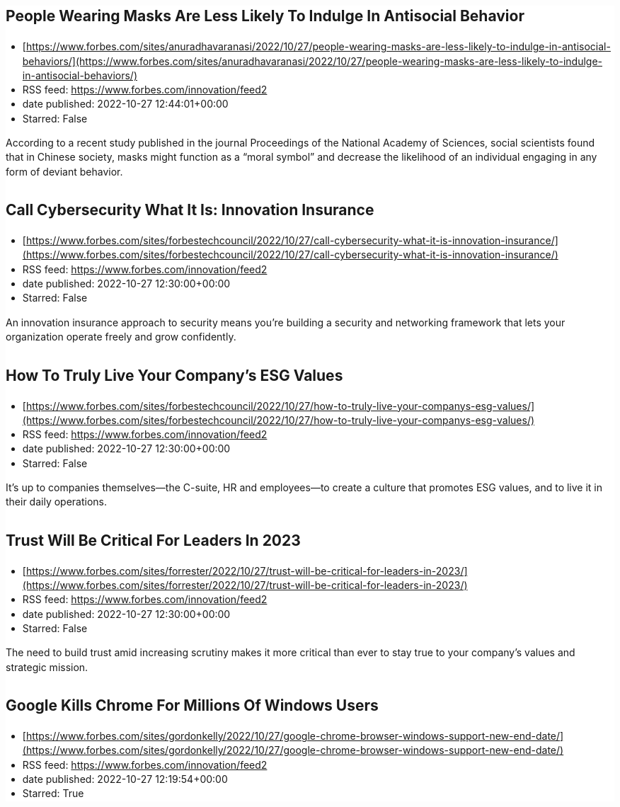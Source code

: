 ## People Wearing Masks Are Less Likely To Indulge In Antisocial Behavior
 - [https://www.forbes.com/sites/anuradhavaranasi/2022/10/27/people-wearing-masks-are-less-likely-to-indulge-in-antisocial-behaviors/](https://www.forbes.com/sites/anuradhavaranasi/2022/10/27/people-wearing-masks-are-less-likely-to-indulge-in-antisocial-behaviors/)
 - RSS feed: https://www.forbes.com/innovation/feed2
 - date published: 2022-10-27 12:44:01+00:00
 - Starred: False

According to a recent study published in the journal Proceedings of the National Academy of Sciences, social scientists found that in Chinese society, masks might function as a “moral symbol” and decrease the likelihood of an individual engaging in any form of deviant behavior.

## Call Cybersecurity What It Is: Innovation Insurance
 - [https://www.forbes.com/sites/forbestechcouncil/2022/10/27/call-cybersecurity-what-it-is-innovation-insurance/](https://www.forbes.com/sites/forbestechcouncil/2022/10/27/call-cybersecurity-what-it-is-innovation-insurance/)
 - RSS feed: https://www.forbes.com/innovation/feed2
 - date published: 2022-10-27 12:30:00+00:00
 - Starred: False

An innovation insurance approach to security means you’re building a security and networking framework that lets your organization operate freely and grow confidently.

## How To Truly Live Your Company’s ESG Values
 - [https://www.forbes.com/sites/forbestechcouncil/2022/10/27/how-to-truly-live-your-companys-esg-values/](https://www.forbes.com/sites/forbestechcouncil/2022/10/27/how-to-truly-live-your-companys-esg-values/)
 - RSS feed: https://www.forbes.com/innovation/feed2
 - date published: 2022-10-27 12:30:00+00:00
 - Starred: False

It’s up to companies themselves—the C-suite, HR and employees—to create a culture that promotes ESG values, and to live it in their daily operations.

## Trust Will Be Critical For Leaders In 2023
 - [https://www.forbes.com/sites/forrester/2022/10/27/trust-will-be-critical-for-leaders-in-2023/](https://www.forbes.com/sites/forrester/2022/10/27/trust-will-be-critical-for-leaders-in-2023/)
 - RSS feed: https://www.forbes.com/innovation/feed2
 - date published: 2022-10-27 12:30:00+00:00
 - Starred: False

The need to build trust amid increasing scrutiny makes it more critical than ever to stay true to your company’s values and strategic mission.

## Google Kills Chrome For Millions Of Windows Users
 - [https://www.forbes.com/sites/gordonkelly/2022/10/27/google-chrome-browser-windows-support-new-end-date/](https://www.forbes.com/sites/gordonkelly/2022/10/27/google-chrome-browser-windows-support-new-end-date/)
 - RSS feed: https://www.forbes.com/innovation/feed2
 - date published: 2022-10-27 12:19:54+00:00
 - Starred: True

